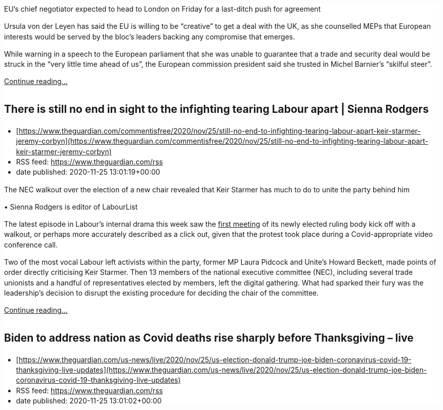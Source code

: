 <p>EU’s chief negotiator expected to head to London on Friday for a last-ditch push for agreement</p><p>Ursula von der Leyen has said the EU is willing to be “creative” to get a deal with the UK, as she counselled MEPs that European interests would be served by the bloc’s leaders backing any compromise that emerges.</p><p>While warning in a speech to the European parliament that she was unable to guarantee that a trade and security deal would be struck in the “very little time ahead of us”, the European commission president said she trusted in Michel Barnier’s “skilful steer”.</p> <a href="https://www.theguardian.com/politics/2020/nov/25/von-der-leyen-eu-willing-to-be-creative-to-seal-brexit-deal">Continue reading...</a>

## There is still no end in sight to the infighting tearing Labour apart | Sienna Rodgers
 - [https://www.theguardian.com/commentisfree/2020/nov/25/still-no-end-to-infighting-tearing-labour-apart-keir-starmer-jeremy-corbyn](https://www.theguardian.com/commentisfree/2020/nov/25/still-no-end-to-infighting-tearing-labour-apart-keir-starmer-jeremy-corbyn)
 - RSS feed: https://www.theguardian.com/rss
 - date published: 2020-11-25 13:01:19+00:00

<p>The NEC walkout over the election of a new chair revealed that Keir Starmer has much to do to unite the party behind him</p><p>• Sienna Rodgers is editor of LabourList<br /></p><p>The latest episode in Labour’s internal drama this week saw the <a href="https://www.theguardian.com/politics/2020/nov/24/corbyn-supporting-labour-faction-stage-nec-mass-walkout">first meeting</a> of its newly elected ruling body kick off with a walkout, or perhaps more accurately described as a click out, given that the protest took place during a Covid-appropriate video conference call.</p><p>Two of the most vocal Labour left activists within the party, former MP Laura Pidcock and Unite’s Howard Beckett, made points of order directly criticising Keir Starmer. Then 13 members of the national executive committee (NEC), including several trade unionists and a handful of representatives elected by members, left the digital gathering. What had sparked their fury was the leadership’s decision to disrupt the existing procedure for deciding the chair of the committee.</p> <a href="https://www.theguardian.com/commentisfree/2020/nov/25/still-no-end-to-infighting-tearing-labour-apart-keir-starmer-jeremy-corbyn">Continue reading...</a>

## Biden to address nation as Covid deaths rise sharply before Thanksgiving – live
 - [https://www.theguardian.com/us-news/live/2020/nov/25/us-election-donald-trump-joe-biden-coronavirus-covid-19-thanksgiving-live-updates](https://www.theguardian.com/us-news/live/2020/nov/25/us-election-donald-trump-joe-biden-coronavirus-covid-19-thanksgiving-live-updates)
 - RSS feed: https://www.theguardian.com/rss
 - date published: 2020-11-25 13:01:02+00:00
